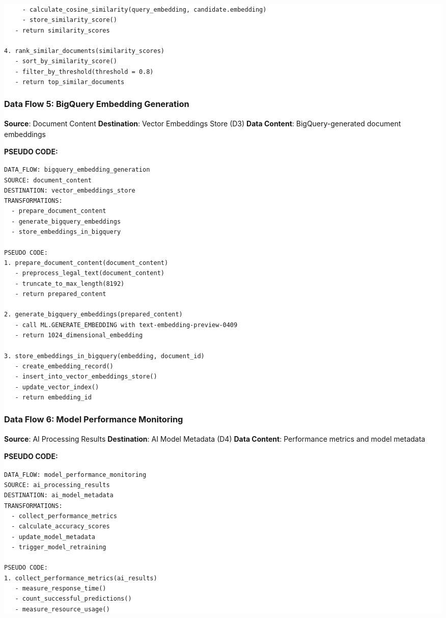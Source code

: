 ```
     - calculate_cosine_similarity(query_embedding, candidate.embedding)
     - store_similarity_score()
   - return similarity_scores

4. rank_similar_documents(similarity_scores)
   - sort_by_similarity_score()
   - filter_by_threshold(threshold = 0.8)
   - return top_similar_documents
```

### **Data Flow 5: BigQuery Embedding Generation**

**Source**: Document Content
**Destination**: Vector Embeddings Store (D3)
**Data Content**: BigQuery-generated document embeddings

**PSEUDO CODE:**
```
DATA_FLOW: bigquery_embedding_generation
SOURCE: document_content
DESTINATION: vector_embeddings_store
TRANSFORMATIONS:
  - prepare_document_content
  - generate_bigquery_embeddings
  - store_embeddings_in_bigquery

PSEUDO CODE:
1. prepare_document_content(document_content)
   - preprocess_legal_text(document_content)
   - truncate_to_max_length(8192)
   - return prepared_content

2. generate_bigquery_embeddings(prepared_content)
   - call ML.GENERATE_EMBEDDING with text-embedding-preview-0409
   - return 1024_dimensional_embedding

3. store_embeddings_in_bigquery(embedding, document_id)
   - create_embedding_record()
   - insert_into_vector_embeddings_store()
   - update_vector_index()
   - return embedding_id
```

### **Data Flow 6: Model Performance Monitoring**

**Source**: AI Processing Results
**Destination**: AI Model Metadata (D4)
**Data Content**: Performance metrics and model metadata

**PSEUDO CODE:**
```
DATA_FLOW: model_performance_monitoring
SOURCE: ai_processing_results
DESTINATION: ai_model_metadata
TRANSFORMATIONS:
  - collect_performance_metrics
  - calculate_accuracy_scores
  - update_model_metadata
  - trigger_model_retraining

PSEUDO CODE:
1. collect_performance_metrics(ai_results)
   - measure_response_time()
   - count_successful_predictions()
   - measure_resource_usage()
```